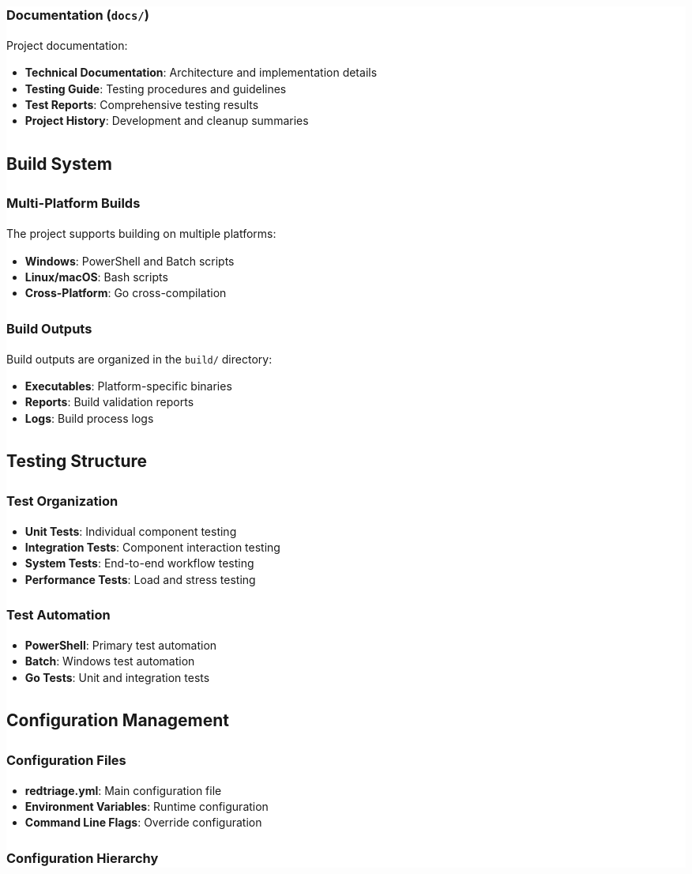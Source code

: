 ### Documentation (`docs/`)

Project documentation:

- **Technical Documentation**: Architecture and implementation details
- **Testing Guide**: Testing procedures and guidelines
- **Test Reports**: Comprehensive testing results
- **Project History**: Development and cleanup summaries

## Build System

### Multi-Platform Builds

The project supports building on multiple platforms:

- **Windows**: PowerShell and Batch scripts
- **Linux/macOS**: Bash scripts
- **Cross-Platform**: Go cross-compilation

### Build Outputs

Build outputs are organized in the `build/` directory:

- **Executables**: Platform-specific binaries
- **Reports**: Build validation reports
- **Logs**: Build process logs

## Testing Structure

### Test Organization

- **Unit Tests**: Individual component testing
- **Integration Tests**: Component interaction testing
- **System Tests**: End-to-end workflow testing
- **Performance Tests**: Load and stress testing

### Test Automation

- **PowerShell**: Primary test automation
- **Batch**: Windows test automation
- **Go Tests**: Unit and integration tests

## Configuration Management

### Configuration Files

- **redtriage.yml**: Main configuration file
- **Environment Variables**: Runtime configuration
- **Command Line Flags**: Override configuration

### Configuration Hierarchy
